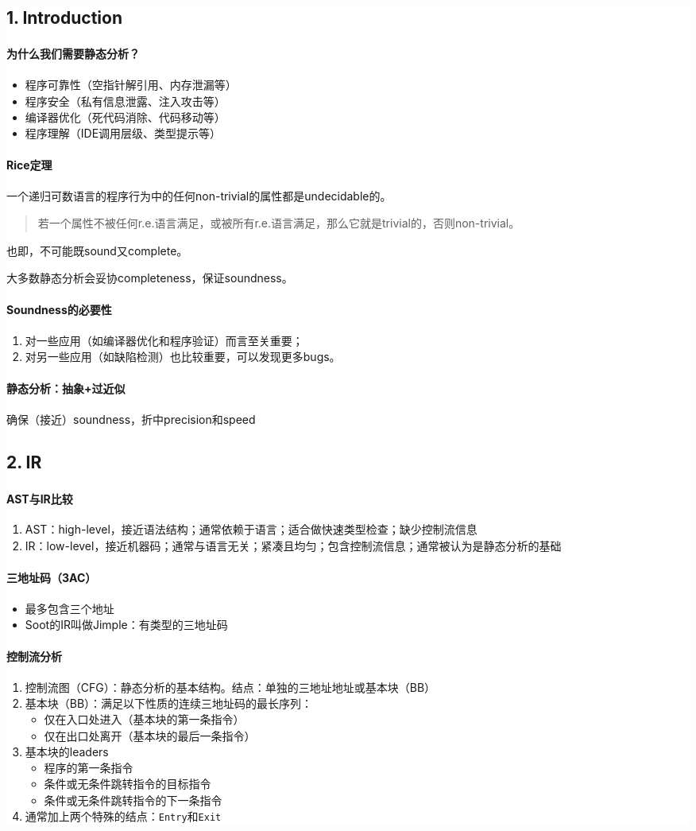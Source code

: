 <script src="https://cdn.mathjax.org/mathjax/latest/MathJax.js?config=TeX-AMS-MML_HTMLorMML" type="text/javascript"></script>

## 1. Introduction

#### 为什么我们需要静态分析？

- 程序可靠性（空指针解引用、内存泄漏等）
- 程序安全（私有信息泄露、注入攻击等）
- 编译器优化（死代码消除、代码移动等）
- 程序理解（IDE调用层级、类型提示等）

#### Rice定理

一个递归可数语言的程序行为中的任何non-trivial的属性都是undecidable的。

> 若一个属性不被任何r.e.语言满足，或被所有r.e.语言满足，那么它就是trivial的，否则non-trivial。

也即，不可能既sound又complete。

大多数静态分析会妥协completeness，保证soundness。

#### Soundness的必要性

1. 对一些应用（如编译器优化和程序验证）而言至关重要；
2. 对另一些应用（如缺陷检测）也比较重要，可以发现更多bugs。

#### 静态分析：抽象+过近似

确保（接近）soundness，折中precision和speed

## 2. IR

#### AST与IR比较

1. AST：high-level，接近语法结构；通常依赖于语言；适合做快速类型检查；缺少控制流信息
2. IR：low-level，接近机器码；通常与语言无关；紧凑且均匀；包含控制流信息；通常被认为是静态分析的基础

#### 三地址码（3AC）

- 最多包含三个地址
- Soot的IR叫做Jimple：有类型的三地址码

#### 控制流分析

1. 控制流图（CFG）：静态分析的基本结构。结点：单独的三地址地址或基本块（BB）
2. 基本块（BB）：满足以下性质的连续三地址码的最长序列：
   - 仅在入口处进入（基本块的第一条指令）
   - 仅在出口处离开（基本块的最后一条指令）
3. 基本块的leaders
   - 程序的第一条指令
   - 条件或无条件跳转指令的目标指令
   - 条件或无条件跳转指令的下一条指令
4. 通常加上两个特殊的结点：`Entry`和`Exit`
